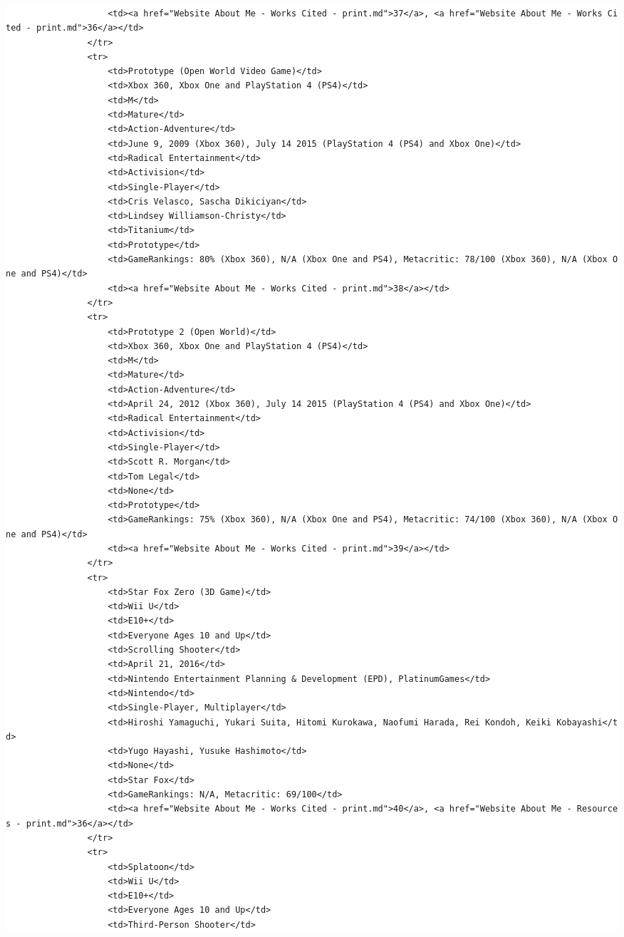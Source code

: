 						<td><a href="Website About Me - Works Cited - print.md">37</a>, <a href="Website About Me - Works Cited - print.md">36</a></td>
					</tr>
					<tr>
						<td>Prototype (Open World Video Game)</td>
						<td>Xbox 360, Xbox One and PlayStation 4 (PS4)</td>
						<td>M</td>
						<td>Mature</td>
						<td>Action-Adventure</td>
						<td>June 9, 2009 (Xbox 360), July 14 2015 (PlayStation 4 (PS4) and Xbox One)</td>
						<td>Radical Entertainment</td>
						<td>Activision</td>
						<td>Single-Player</td>
						<td>Cris Velasco, Sascha Dikiciyan</td>
						<td>Lindsey Williamson-Christy</td>
						<td>Titanium</td>
						<td>Prototype</td>
						<td>GameRankings: 80% (Xbox 360), N/A (Xbox One and PS4), Metacritic: 78/100 (Xbox 360), N/A (Xbox One and PS4)</td>
						<td><a href="Website About Me - Works Cited - print.md">38</a></td>
					</tr>
					<tr>
						<td>Prototype 2 (Open World)</td>
						<td>Xbox 360, Xbox One and PlayStation 4 (PS4)</td>
						<td>M</td>
						<td>Mature</td>
						<td>Action-Adventure</td>
						<td>April 24, 2012 (Xbox 360), July 14 2015 (PlayStation 4 (PS4) and Xbox One)</td>
						<td>Radical Entertainment</td>
						<td>Activision</td>
						<td>Single-Player</td>
						<td>Scott R. Morgan</td>
						<td>Tom Legal</td>
						<td>None</td>
						<td>Prototype</td>
						<td>GameRankings: 75% (Xbox 360), N/A (Xbox One and PS4), Metacritic: 74/100 (Xbox 360), N/A (Xbox One and PS4)</td>
						<td><a href="Website About Me - Works Cited - print.md">39</a></td>
					</tr>
					<tr>
						<td>Star Fox Zero (3D Game)</td>
						<td>Wii U</td>
						<td>E10+</td>
						<td>Everyone Ages 10 and Up</td>
						<td>Scrolling Shooter</td>
						<td>April 21, 2016</td>
						<td>Nintendo Entertainment Planning & Development (EPD), PlatinumGames</td>
						<td>Nintendo</td>
						<td>Single-Player, Multiplayer</td>
						<td>Hiroshi Yamaguchi, Yukari Suita, Hitomi Kurokawa, Naofumi Harada, Rei Kondoh, Keiki Kobayashi</td>
						<td>Yugo Hayashi, Yusuke Hashimoto</td>
						<td>None</td>
						<td>Star Fox</td>
						<td>GameRankings: N/A, Metacritic: 69/100</td>
						<td><a href="Website About Me - Works Cited - print.md">40</a>, <a href="Website About Me - Resources - print.md">36</a></td>
					</tr>
					<tr>
						<td>Splatoon</td>
						<td>Wii U</td>
						<td>E10+</td>
						<td>Everyone Ages 10 and Up</td>
						<td>Third-Person Shooter</td>